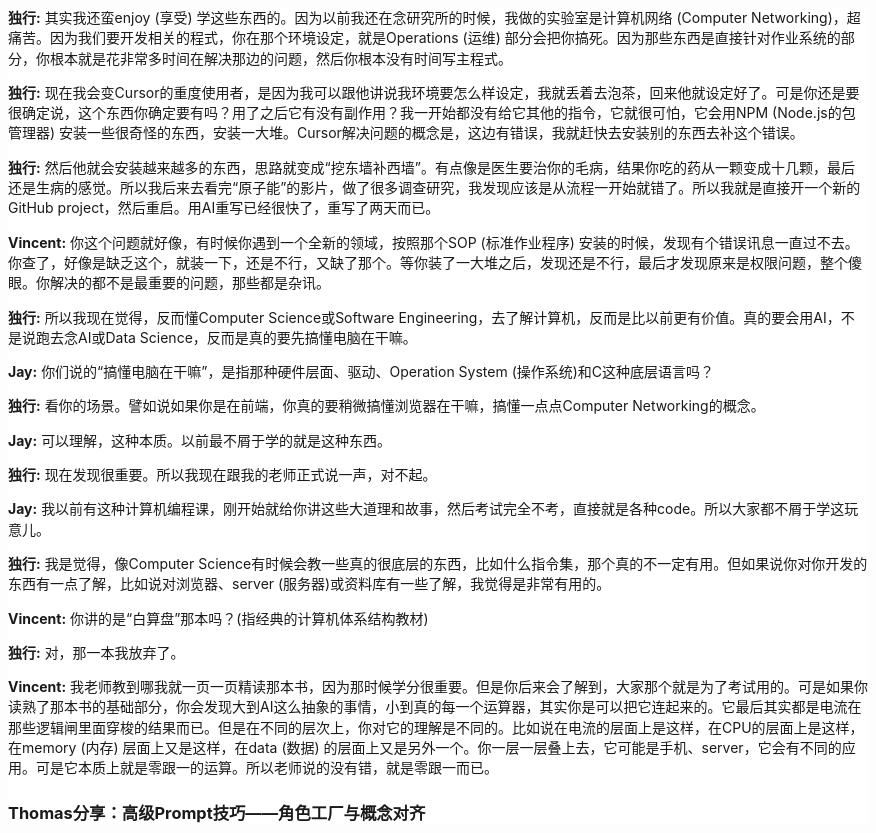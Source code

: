 **独行:** 其实我还蛮enjoy (享受)
学这些东西的。因为以前我还在念研究所的时候，我做的实验室是计算机网络
(Computer
Networking)，超痛苦。因为我们要开发相关的程式，你在那个环境设定，就是Operations
(运维)
部分会把你搞死。因为那些东西是直接针对作业系统的部分，你根本就是花非常多时间在解决那边的问题，然后你根本没有时间写主程式。

**独行:**
现在我会变Cursor的重度使用者，是因为我可以跟他讲说我环境要怎么样设定，我就丢着去泡茶，回来他就设定好了。可是你还是要很确定说，这个东西你确定要有吗？用了之后它有没有副作用？我一开始都没有给它其他的指令，它就很可怕，它会用NPM
(Node.js的包管理器)
安装一些很奇怪的东西，安装一大堆。Cursor解决问题的概念是，这边有错误，我就赶快去安装别的东西去补这个错误。

**独行:**
然后他就会安装越来越多的东西，思路就变成“挖东墙补西墙”。有点像是医生要治你的毛病，结果你吃的药从一颗变成十几颗，最后还是生病的感觉。所以我后来去看完“原子能”的影片，做了很多调查研究，我发现应该是从流程一开始就错了。所以我就是直接开一个新的GitHub
project，然后重启。用AI重写已经很快了，重写了两天而已。

**Vincent:** 你这个问题就好像，有时候你遇到一个全新的领域，按照那个SOP
(标准作业程序)
安装的时候，发现有个错误讯息一直过不去。你查了，好像是缺乏这个，就装一下，还是不行，又缺了那个。等你装了一大堆之后，发现还是不行，最后才发现原来是权限问题，整个傻眼。你解决的都不是最重要的问题，那些都是杂讯。

**独行:** 所以我现在觉得，反而懂Computer Science或Software
Engineering，去了解计算机，反而是比以前更有价值。真的要会用AI，不是说跑去念AI或Data
Science，反而是真的要先搞懂电脑在干嘛。

**Jay:** 你们说的“搞懂电脑在干嘛”，是指那种硬件层面、驱动、Operation
System (操作系统)和C这种底层语言吗？

**独行:**
看你的场景。譬如说如果你是在前端，你真的要稍微搞懂浏览器在干嘛，搞懂一点点Computer
Networking的概念。

**Jay:** 可以理解，这种本质。以前最不屑于学的就是这种东西。

**独行:** 现在发现很重要。所以我现在跟我的老师正式说一声，对不起。

**Jay:**
我以前有这种计算机编程课，刚开始就给你讲这些大道理和故事，然后考试完全不考，直接就是各种code。所以大家都不屑于学这玩意儿。

**独行:** 我是觉得，像Computer
Science有时候会教一些真的很底层的东西，比如什么指令集，那个真的不一定有用。但如果说你对你开发的东西有一点了解，比如说对浏览器、server
(服务器)或资料库有一些了解，我觉得是非常有用的。

**Vincent:** 你讲的是“白算盘”那本吗？(指经典的计算机体系结构教材)

**独行:** 对，那一本我放弃了。

**Vincent:**
我老师教到哪我就一页一页精读那本书，因为那时候学分很重要。但是你后来会了解到，大家那个就是为了考试用的。可是如果你读熟了那本书的基础部分，你会发现大到AI这么抽象的事情，小到真的每一个运算器，其实你是可以把它连起来的。它最后其实都是电流在那些逻辑闸里面穿梭的结果而已。但是在不同的层次上，你对它的理解是不同的。比如说在电流的层面上是这样，在CPU的层面上是这样，在memory
(内存) 层面上又是这样，在data (数据)
的层面上又是另外一个。你一层一层叠上去，它可能是手机、server，它会有不同的应用。可是它本质上就是零跟一的运算。所以老师说的没有错，就是零跟一而已。

### Thomas分享：高级Prompt技巧——角色工厂与概念对齐

